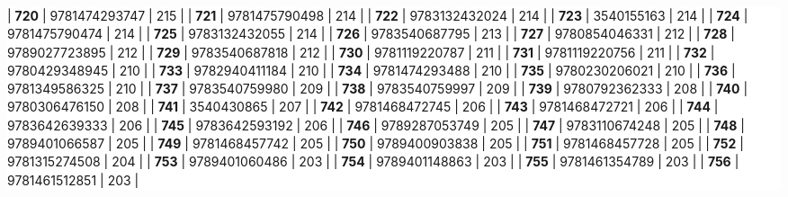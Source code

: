 | **720** | 9781474293747         | 215                  |
| **721** | 9781475790498         | 214                  |
| **722** | 9783132432024         | 214                  |
| **723** | 3540155163            | 214                  |
| **724** | 9781475790474         | 214                  |
| **725** | 9783132432055         | 214                  |
| **726** | 9783540687795         | 213                  |
| **727** | 9780854046331         | 212                  |
| **728** | 9789027723895         | 212                  |
| **729** | 9783540687818         | 212                  |
| **730** | 9781119220787         | 211                  |
| **731** | 9781119220756         | 211                  |
| **732** | 9780429348945         | 210                  |
| **733** | 9782940411184         | 210                  |
| **734** | 9781474293488         | 210                  |
| **735** | 9780230206021         | 210                  |
| **736** | 9781349586325         | 210                  |
| **737** | 9783540759980         | 209                  |
| **738** | 9783540759997         | 209                  |
| **739** | 9780792362333         | 208                  |
| **740** | 9780306476150         | 208                  |
| **741** | 3540430865            | 207                  |
| **742** | 9781468472745         | 206                  |
| **743** | 9781468472721         | 206                  |
| **744** | 9783642639333         | 206                  |
| **745** | 9783642593192         | 206                  |
| **746** | 9789287053749         | 205                  |
| **747** | 9783110674248         | 205                  |
| **748** | 9789401066587         | 205                  |
| **749** | 9781468457742         | 205                  |
| **750** | 9789400903838         | 205                  |
| **751** | 9781468457728         | 205                  |
| **752** | 9781315274508         | 204                  |
| **753** | 9789401060486         | 203                  |
| **754** | 9789401148863         | 203                  |
| **755** | 9781461354789         | 203                  |
| **756** | 9781461512851         | 203                  |